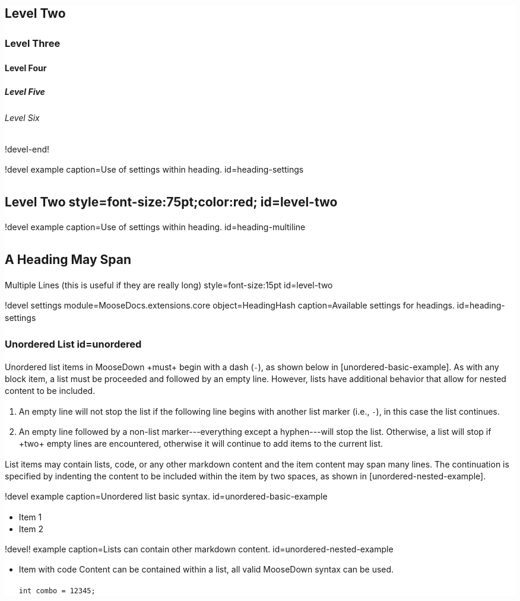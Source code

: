 ## Level Two

### Level Three

#### Level Four

##### Level Five

###### Level Six
!devel-end!

!devel example caption=Use of settings within heading. id=heading-settings
## Level Two style=font-size:75pt;color:red; id=level-two

!devel example caption=Use of settings within heading. id=heading-multiline
## A Heading May Span
Multiple Lines (this is useful if they are really long)
   style=font-size:15pt
   id=level-two

!devel settings module=MooseDocs.extensions.core object=HeadingHash caption=Available settings for headings. id=heading-settings

### Unordered List id=unordered

Unordered list items in MooseDown +must+ begin with a dash (`-`), as shown below in
[unordered-basic-example]. As with any block item, a list must be proceeded and followed by an empty
line. However, lists have additional behavior that allow for nested content to be included.

1. An empty line will not stop the list if the following line begins with another list marker
   (i.e., `-`), in this case the list continues.

1. An empty line followed by a non-list marker---everything except a hyphen---will stop the
   list. Otherwise, a list will stop if +two+ empty lines are encountered, otherwise it will
   continue to add items to the current list.

List items may contain lists, code, or any other markdown content and the item content may
span many lines. The continuation is specified by indenting the content to be included within the
item by two spaces, as shown in [unordered-nested-example].

!devel example caption=Unordered list basic syntax. id=unordered-basic-example
- Item 1
- Item 2

!devel! example caption=Lists can contain other markdown content. id=unordered-nested-example
- Item with code
  Content can be contained within a list, all valid MooseDown syntax can be used.

  ```
  int combo = 12345;
  ```


[foo]: bar
[google]: https://www.google.com
[markdown]: https://en.wikipedia.org/wiki/Markdown